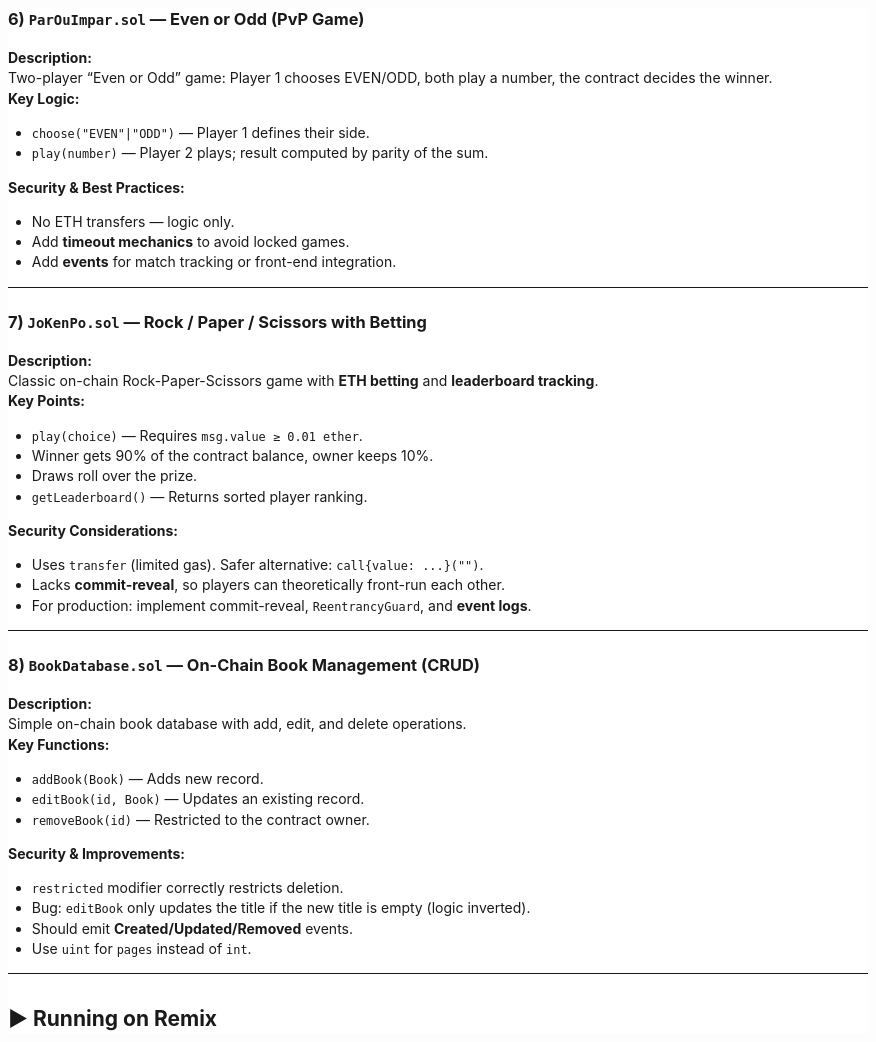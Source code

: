 
### 6) `ParOuImpar.sol` — **Even or Odd (PvP Game)**  
**Description:**  
Two-player “Even or Odd” game: Player 1 chooses EVEN/ODD, both play a number, the contract decides the winner.  
**Key Logic:**  
- `choose("EVEN"|"ODD")` — Player 1 defines their side.  
- `play(number)` — Player 2 plays; result computed by parity of the sum.  

**Security & Best Practices:**  
- No ETH transfers — logic only.  
- Add **timeout mechanics** to avoid locked games.  
- Add **events** for match tracking or front-end integration.

---

### 7) `JoKenPo.sol` — **Rock / Paper / Scissors with Betting**  
**Description:**  
Classic on-chain Rock-Paper-Scissors game with **ETH betting** and **leaderboard tracking**.  
**Key Points:**  
- `play(choice)` — Requires `msg.value ≥ 0.01 ether`.  
- Winner gets 90% of the contract balance, owner keeps 10%.  
- Draws roll over the prize.  
- `getLeaderboard()` — Returns sorted player ranking.  

**Security Considerations:**  
- Uses `transfer` (limited gas). Safer alternative: `call{value: ...}("")`.  
- Lacks **commit-reveal**, so players can theoretically front-run each other.  
- For production: implement commit-reveal, `ReentrancyGuard`, and **event logs**.

---

### 8) `BookDatabase.sol` — **On-Chain Book Management (CRUD)**  
**Description:**  
Simple on-chain book database with add, edit, and delete operations.  
**Key Functions:**  
- `addBook(Book)` — Adds new record.  
- `editBook(id, Book)` — Updates an existing record.  
- `removeBook(id)` — Restricted to the contract owner.  

**Security & Improvements:**  
- `restricted` modifier correctly restricts deletion.  
- Bug: `editBook` only updates the title if the new title is empty (logic inverted).  
- Should emit **Created/Updated/Removed** events.  
- Use `uint` for `pages` instead of `int`.

---

## ▶️ Running on Remix
